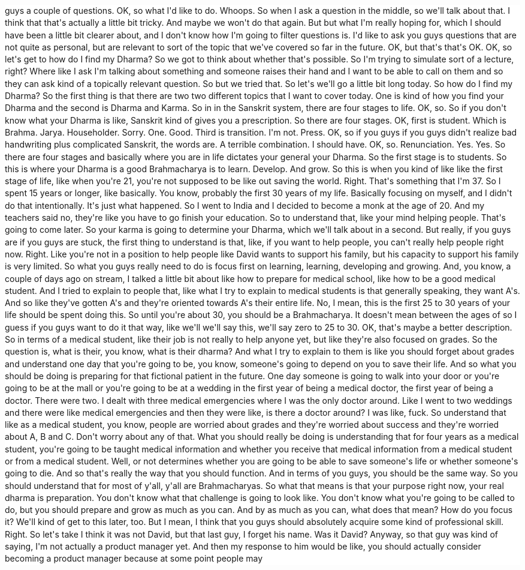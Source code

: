 guys a couple of questions. OK, so what I'd like to do. Whoops. So when I ask a question in the middle, so we'll talk about that. I think that that's actually a little bit tricky. And maybe we won't do that again. But but what I'm really hoping for, which I should have been a little bit clearer about, and I don't know how I'm going to filter questions is. I'd like to ask you guys questions that are not quite as personal, but are relevant to sort of the topic that we've covered so far in the future. OK, but that's that's OK. OK, so let's get to how do I find my Dharma? So we got to think about whether that's possible. So I'm trying to simulate sort of a lecture, right? Where like I ask I'm talking about something and someone raises their hand and I want to be able to call on them and so they can ask kind of a topically relevant question. So but we tried that. So let's we'll go a little bit long today. So how do I find my Dharma? So the first thing is that there are two two different topics that I want to cover today. One is kind of how you find your Dharma and the second is Dharma and Karma. So in in the Sanskrit system, there are four stages to life. OK, so. So if you don't know what your Dharma is like, Sanskrit kind of gives you a prescription. So there are four stages. OK, first is student. Which is Brahma. Jarya. Householder. Sorry. One. Good. Third is transition. I'm not. Press. OK, so if you guys if you guys didn't realize bad handwriting plus complicated Sanskrit, the words are. A terrible combination. I should have. OK, so. Renunciation. Yes. Yes. So there are four stages and basically where you are in life dictates your general your Dharma. So the first stage is to students. So this is where your Dharma is a good Brahmacharya is to learn. Develop. And grow. So this is when you kind of like like the first stage of life, like when you're 21, you're not supposed to be like out saving the world. Right. That's something that I'm 37. So I spent 15 years or longer, like basically. You know, probably the first 30 years of my life. Basically focusing on myself, and I didn't do that intentionally. It's just what happened. So I went to India and I decided to become a monk at the age of 20. And my teachers said no, they're like you have to go finish your education. So to understand that, like your mind helping people. That's going to come later. So your karma is going to determine your Dharma, which we'll talk about in a second. But really, if you guys are if you guys are stuck, the first thing to understand is that, like, if you want to help people, you can't really help people right now. Right. Like you're not in a position to help people like David wants to support his family, but his capacity to support his family is very limited. So what you guys really need to do is focus first on learning, learning, developing and growing. And, you know, a couple of days ago on stream, I talked a little bit about like how to prepare for medical school, like how to be a good medical student. And I tried to explain to people that, like what I try to explain to medical students is that generally speaking, they want A's. And so like they've gotten A's and they're oriented towards A's their entire life. No, I mean, this is the first 25 to 30 years of your life should be spent doing this. So until you're about 30, you should be a Brahmacharya. It doesn't mean between the ages of so I guess if you guys want to do it that way, like we'll we'll say this, we'll say zero to 25 to 30. OK, that's maybe a better description. So in terms of a medical student, like their job is not really to help anyone yet, but like they're also focused on grades. So the question is, what is their, you know, what is their dharma? And what I try to explain to them is like you should forget about grades and understand one day that you're going to be, you know, someone's going to depend on you to save their life. And so what you should be doing is preparing for that fictional patient in the future. One day someone is going to walk into your door or you're going to be at the mall or you're going to be at a wedding in the first year of being a medical doctor, the first year of being a doctor. There were two. I dealt with three medical emergencies where I was the only doctor around. Like I went to two weddings and there were like medical emergencies and then they were like, is there a doctor around? I was like, fuck. So understand that like as a medical student, you know, people are worried about grades and they're worried about success and they're worried about A, B and C. Don't worry about any of that. What you should really be doing is understanding that for four years as a medical student, you're going to be taught medical information and whether you receive that medical information from a medical student or from a medical student. Well, or not determines whether you are going to be able to save someone's life or whether someone's going to die. And so that's really the way that you should function. And in terms of you guys, you should be the same way. So you should understand that for most of y'all, y'all are Brahmacharyas. So what that means is that your purpose right now, your real dharma is preparation. You don't know what that challenge is going to look like. You don't know what you're going to be called to do, but you should prepare and grow as much as you can. And by as much as you can, what does that mean? How do you focus it? We'll kind of get to this later, too. But I mean, I think that you guys should absolutely acquire some kind of professional skill. Right. So let's take I think it was not David, but that last guy, I forget his name. Was it David? Anyway, so that guy was kind of saying, I'm not actually a product manager yet. And then my response to him would be like, you should actually consider becoming a product manager because at some point people may